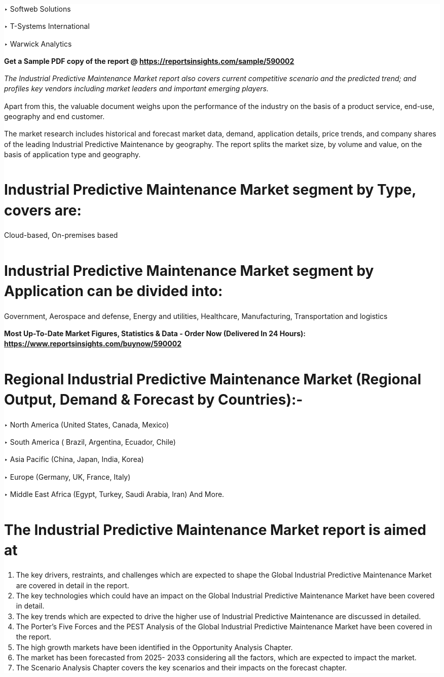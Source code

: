 ‣ Softweb Solutions

‣ T-Systems International

‣ Warwick Analytics

<strong>Get a Sample PDF copy of the report @ <a href=https://reportsinsights.com/sample/590002>https://reportsinsights.com/sample/590002</a></strong>

<em>The Industrial Predictive Maintenance Market report also covers current competitive scenario and the predicted trend; and profiles key vendors including market leaders and important emerging players.</em>

Apart from this, the valuable document weighs upon the performance of the industry on the basis of a product service, end-use, geography and end customer.

The market research includes historical and forecast market data, demand, application details, price trends, and company shares of the leading Industrial Predictive Maintenance by geography. The report splits the market size, by volume and value, on the basis of application type and geography.

# <strong>Industrial Predictive Maintenance Market segment by Type, covers are:</strong>

Cloud-based, On-premises based

# <strong>Industrial Predictive Maintenance Market segment by Application can be divided into:</strong>

Government, Aerospace and defense, Energy and utilities, Healthcare, Manufacturing, Transportation and logistics

<strong>Most Up-To-Date Market Figures, Statistics & Data - Order Now (Delivered In 24 Hours): <a href=https://www.reportsinsights.com/buynow/590002>https://www.reportsinsights.com/buynow/590002</a></strong>

# <strong>Regional Industrial Predictive Maintenance Market (Regional Output, Demand &amp; Forecast by Countries):-</strong>

‣ North America (United States, Canada, Mexico)

‣ South America ( Brazil, Argentina, Ecuador, Chile)

‣ Asia Pacific (China, Japan, India, Korea)

‣ Europe (Germany, UK, France, Italy)

‣ Middle East Africa (Egypt, Turkey, Saudi Arabia, Iran) And More.

# <strong>The Industrial Predictive Maintenance Market report is aimed at</strong>
<ol>
  <li>The key drivers, restraints, and challenges which are expected to shape the Global Industrial Predictive Maintenance Market are covered in detail in the report.</li>
  <li>The key technologies which could have an impact on the Global Industrial Predictive Maintenance Market have been covered in detail.</li>
  <li>The key trends which are expected to drive the higher use of Industrial Predictive Maintenance are discussed in detailed.</li>
  <li>The Porter’s Five Forces and the PEST Analysis of the Global Industrial Predictive Maintenance Market have been covered in the report.</li>
  <li>The high growth markets have been identified in the Opportunity Analysis Chapter.</li>
  <li>The market has been forecasted from 2025- 2033 considering all the factors, which are expected to impact the market.</li>
  <li>The Scenario Analysis Chapter covers the key scenarios and their impacts on the forecast chapter.</li>